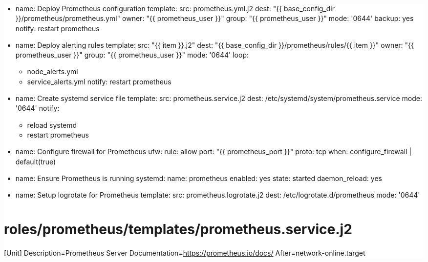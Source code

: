 - name: Deploy Prometheus configuration
  template:
    src: prometheus.yml.j2
    dest: "{{ base_config_dir }}/prometheus/prometheus.yml"
    owner: "{{ prometheus_user }}"
    group: "{{ prometheus_user }}"
    mode: '0644'
    backup: yes
  notify: restart prometheus

- name: Deploy alerting rules
  template:
    src: "{{ item }}.j2"
    dest: "{{ base_config_dir }}/prometheus/rules/{{ item }}"
    owner: "{{ prometheus_user }}"
    group: "{{ prometheus_user }}"
    mode: '0644'
  loop:
    - node_alerts.yml
    - service_alerts.yml
  notify: restart prometheus

- name: Create systemd service file
  template:
    src: prometheus.service.j2
    dest: /etc/systemd/system/prometheus.service
    mode: '0644'
  notify:
    - reload systemd
    - restart prometheus

- name: Configure firewall for Prometheus
  ufw:
    rule: allow
    port: "{{ prometheus_port }}"
    proto: tcp
  when: configure_firewall | default(true)

- name: Ensure Prometheus is running
  systemd:
    name: prometheus
    enabled: yes
    state: started
    daemon_reload: yes

- name: Setup logrotate for Prometheus
  template:
    src: prometheus.logrotate.j2
    dest: /etc/logrotate.d/prometheus
    mode: '0644'

# roles/prometheus/templates/prometheus.service.j2
[Unit]
Description=Prometheus Server
Documentation=https://prometheus.io/docs/
After=network-online.target
